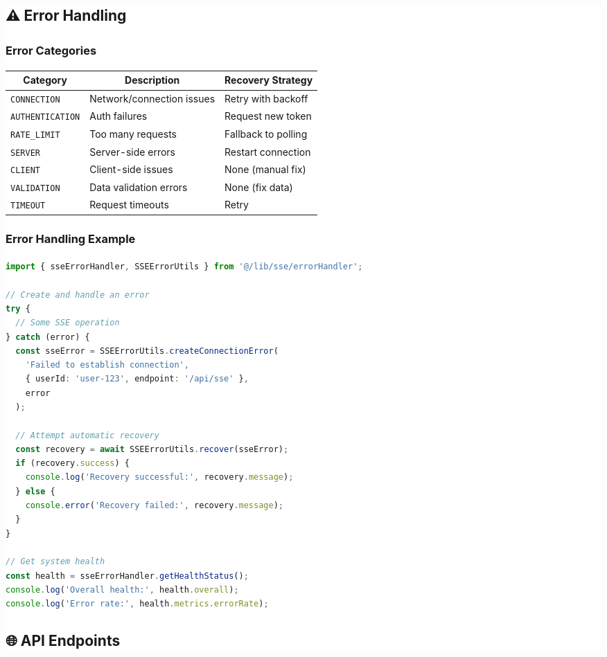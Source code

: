 ## ⚠️ Error Handling

### Error Categories

| Category | Description | Recovery Strategy |
|----------|-------------|------------------|
| `CONNECTION` | Network/connection issues | Retry with backoff |
| `AUTHENTICATION` | Auth failures | Request new token |
| `RATE_LIMIT` | Too many requests | Fallback to polling |
| `SERVER` | Server-side errors | Restart connection |
| `CLIENT` | Client-side issues | None (manual fix) |
| `VALIDATION` | Data validation errors | None (fix data) |
| `TIMEOUT` | Request timeouts | Retry |

### Error Handling Example

```typescript
import { sseErrorHandler, SSEErrorUtils } from '@/lib/sse/errorHandler';

// Create and handle an error
try {
  // Some SSE operation
} catch (error) {
  const sseError = SSEErrorUtils.createConnectionError(
    'Failed to establish connection',
    { userId: 'user-123', endpoint: '/api/sse' },
    error
  );
  
  // Attempt automatic recovery
  const recovery = await SSEErrorUtils.recover(sseError);
  if (recovery.success) {
    console.log('Recovery successful:', recovery.message);
  } else {
    console.error('Recovery failed:', recovery.message);
  }
}

// Get system health
const health = sseErrorHandler.getHealthStatus();
console.log('Overall health:', health.overall);
console.log('Error rate:', health.metrics.errorRate);
```

## 🌐 API Endpoints
